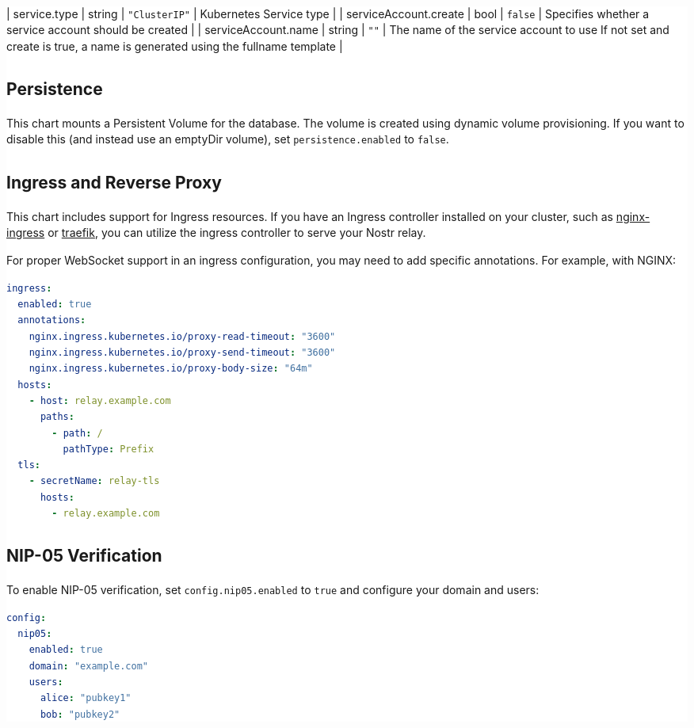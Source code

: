 | service.type | string | `"ClusterIP"` | Kubernetes Service type |
| serviceAccount.create | bool | `false` | Specifies whether a service account should be created |
| serviceAccount.name | string | `""` | The name of the service account to use If not set and create is true, a name is generated using the fullname template |

## Persistence

This chart mounts a Persistent Volume for the database. The volume is created using dynamic volume provisioning. If you want to disable this (and instead use an emptyDir volume), set `persistence.enabled` to `false`.

## Ingress and Reverse Proxy

This chart includes support for Ingress resources. If you have an Ingress controller installed on your cluster, such as [nginx-ingress](https://kubernetes.github.io/ingress-nginx/) or [traefik](https://traefik.io/), you can utilize the ingress controller to serve your Nostr relay.

For proper WebSocket support in an ingress configuration, you may need to add specific annotations. For example, with NGINX:

```yaml
ingress:
  enabled: true
  annotations:
    nginx.ingress.kubernetes.io/proxy-read-timeout: "3600"
    nginx.ingress.kubernetes.io/proxy-send-timeout: "3600"
    nginx.ingress.kubernetes.io/proxy-body-size: "64m"
  hosts:
    - host: relay.example.com
      paths:
        - path: /
          pathType: Prefix
  tls:
    - secretName: relay-tls
      hosts:
        - relay.example.com
```

## NIP-05 Verification

To enable NIP-05 verification, set `config.nip05.enabled` to `true` and configure your domain and users:

```yaml
config:
  nip05:
    enabled: true
    domain: "example.com"
    users:
      alice: "pubkey1"
      bob: "pubkey2"
```
